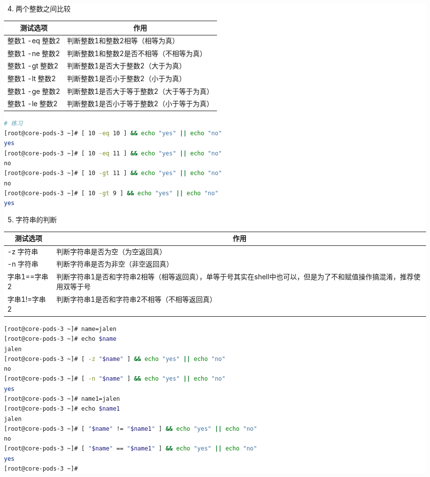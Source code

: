 4. 两个整数之间比较

|测试选项|作用|
|---|---|
|整数1 -eq 整数2|判断整数1和整数2相等（相等为真）|
|整数1 -ne 整数2|判断整数1和整数2是否不相等（不相等为真）|
|整数1 -gt 整数2|判断整数1是否大于整数2（大于为真）|
|整数1 -lt 整数2|判断整数1是否小于整数2（小于为真）|
|整数1 -ge 整数2|判断整数1是否大于等于整数2（大于等于为真）|
|整数1 -le 整数2|判断整数1是否小于等于整数2（小于等于为真）|

```bash
# 练习
[root@core-pods-3 ~]# [ 10 -eq 10 ] && echo "yes" || echo "no"
yes
[root@core-pods-3 ~]# [ 10 -eq 11 ] && echo "yes" || echo "no"
no
[root@core-pods-3 ~]# [ 10 -gt 11 ] && echo "yes" || echo "no"
no
[root@core-pods-3 ~]# [ 10 -gt 9 ] && echo "yes" || echo "no"
yes
```

5. 字符串的判断

|测试选项|作用|
|---|---|
|-z 字符串|判断字符串是否为空（为空返回真）|
|-n 字符串|判断字符串是否为非空（非空返回真）|
|字串1==字串2|判断字符串1是否和字符串2相等（相等返回真），单等于号其实在shell中也可以，但是为了不和赋值操作搞混淆，推荐使用双等于号|
|字串1!=字串2|判断字符串1是否和字符串2不相等（不相等返回真）|

```bash
[root@core-pods-3 ~]# name=jalen
[root@core-pods-3 ~]# echo $name
jalen
[root@core-pods-3 ~]# [ -z "$name" ] && echo "yes" || echo "no"
no
[root@core-pods-3 ~]# [ -n "$name" ] && echo "yes" || echo "no"
yes
[root@core-pods-3 ~]# name1=jalen
[root@core-pods-3 ~]# echo $name1
jalen
[root@core-pods-3 ~]# [ "$name" != "$name1" ] && echo "yes" || echo "no"
no
[root@core-pods-3 ~]# [ "$name" == "$name1" ] && echo "yes" || echo "no"
yes
[root@core-pods-3 ~]# 
```
